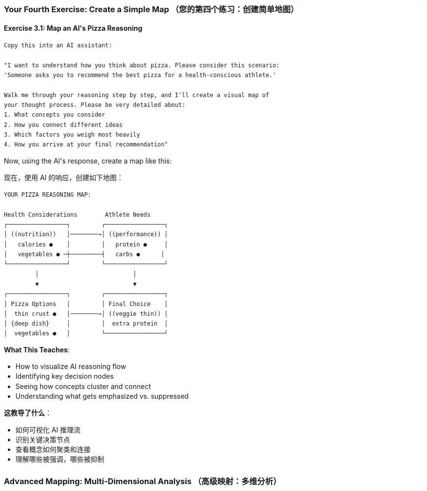 ### Your Fourth Exercise: Create a Simple Map （您的第四个练习：创建简单地图）

**Exercise 3.1: Map an AI's Pizza Reasoning**
```
Copy this into an AI assistant:

"I want to understand how you think about pizza. Please consider this scenario:
'Someone asks you to recommend the best pizza for a health-conscious athlete.'

Walk me through your reasoning step by step, and I'll create a visual map of 
your thought process. Please be very detailed about:
1. What concepts you consider
2. How you connect different ideas  
3. Which factors you weigh most heavily
4. How you arrive at your final recommendation"
```

Now, using the AI's response, create a map like this:

现在，使用 AI 的响应，创建如下地图：

```
YOUR PIZZA REASONING MAP:

Health Considerations        Athlete Needs
┌─────────────────┐         ┌─────────────────┐
│ ((nutrition))   │────────→│ ((performance)) │
│   calories ●    │         │   protein ●     │
│   vegetables ● ─┼─────────┤   carbs ●      │
└─────────────────┘         └─────────────────┘
         │                           │
         ▼                           ▼
┌─────────────────┐         ┌─────────────────┐
│ Pizza Options   │         │ Final Choice    │
│  thin crust ●   │────────→│ ((veggie thin)) │
│ {deep dish}     │         │  extra protein  │
│  vegetables ●   │         └─────────────────┘
```

**What This Teaches**:
- How to visualize AI reasoning flow
- Identifying key decision nodes
- Seeing how concepts cluster and connect
- Understanding what gets emphasized vs. suppressed

**这教导了什么**：
- 如何可视化 AI 推理流
- 识别关键决策节点
- 查看概念如何聚类和连接
- 理解哪些被强调，哪些被抑制

### Advanced Mapping: Multi-Dimensional Analysis （高级映射：多维分析）

